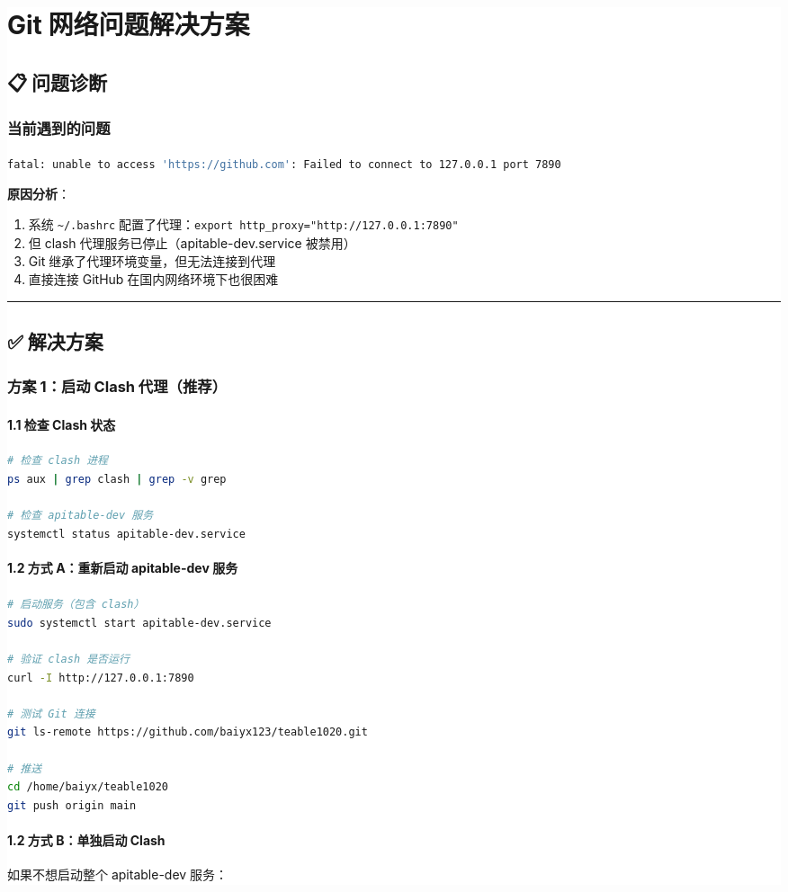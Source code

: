 # Git 网络问题解决方案

## 📋 问题诊断

### 当前遇到的问题

```bash
fatal: unable to access 'https://github.com': Failed to connect to 127.0.0.1 port 7890
```

**原因分析**：
1. 系统 `~/.bashrc` 配置了代理：`export http_proxy="http://127.0.0.1:7890"`
2. 但 clash 代理服务已停止（apitable-dev.service 被禁用）
3. Git 继承了代理环境变量，但无法连接到代理
4. 直接连接 GitHub 在国内网络环境下也很困难

---

## ✅ 解决方案

### 方案 1：启动 Clash 代理（推荐）

#### 1.1 检查 Clash 状态

```bash
# 检查 clash 进程
ps aux | grep clash | grep -v grep

# 检查 apitable-dev 服务
systemctl status apitable-dev.service
```

#### 1.2 方式 A：重新启动 apitable-dev 服务

```bash
# 启动服务（包含 clash）
sudo systemctl start apitable-dev.service

# 验证 clash 是否运行
curl -I http://127.0.0.1:7890

# 测试 Git 连接
git ls-remote https://github.com/baiyx123/teable1020.git

# 推送
cd /home/baiyx/teable1020
git push origin main
```

#### 1.2 方式 B：单独启动 Clash

如果不想启动整个 apitable-dev 服务：
